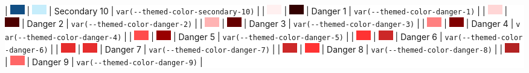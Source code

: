 | <img alt="" src="./assets/color-lm-secondary-10.svg" width="24px"> | <img alt="" src="./assets/color-dm-secondary-10.svg" width="24px"> | Secondary 10 | `var(--themed-color-secondary-10)` |
|   <img alt="" src="./assets/color-lm-danger-1.svg" width="24px">   |   <img alt="" src="./assets/color-dm-danger-1.svg" width="24px">   |   Danger 1   |   `var(--themed-color-danger-1)`   |
|   <img alt="" src="./assets/color-lm-danger-2.svg" width="24px">   |   <img alt="" src="./assets/color-dm-danger-2.svg" width="24px">   |   Danger 2   |   `var(--themed-color-danger-2)`   |
|   <img alt="" src="./assets/color-lm-danger-3.svg" width="24px">   |   <img alt="" src="./assets/color-dm-danger-3.svg" width="24px">   |   Danger 3   |   `var(--themed-color-danger-3)`   |
|   <img alt="" src="./assets/color-lm-danger-4.svg" width="24px">   |   <img alt="" src="./assets/color-dm-danger-4.svg" width="24px">   |   Danger 4   |   `var(--themed-color-danger-4)`   |
|   <img alt="" src="./assets/color-lm-danger-5.svg" width="24px">   |   <img alt="" src="./assets/color-dm-danger-5.svg" width="24px">   |   Danger 5   |   `var(--themed-color-danger-5)`   |
|   <img alt="" src="./assets/color-lm-danger-6.svg" width="24px">   |   <img alt="" src="./assets/color-dm-danger-6.svg" width="24px">   |   Danger 6   |   `var(--themed-color-danger-6)`   |
|   <img alt="" src="./assets/color-lm-danger-7.svg" width="24px">   |   <img alt="" src="./assets/color-dm-danger-7.svg" width="24px">   |   Danger 7   |   `var(--themed-color-danger-7)`   |
|   <img alt="" src="./assets/color-lm-danger-8.svg" width="24px">   |   <img alt="" src="./assets/color-dm-danger-8.svg" width="24px">   |   Danger 8   |   `var(--themed-color-danger-8)`   |
|   <img alt="" src="./assets/color-lm-danger-9.svg" width="24px">   |   <img alt="" src="./assets/color-dm-danger-9.svg" width="24px">   |   Danger 9   |   `var(--themed-color-danger-9)`   |